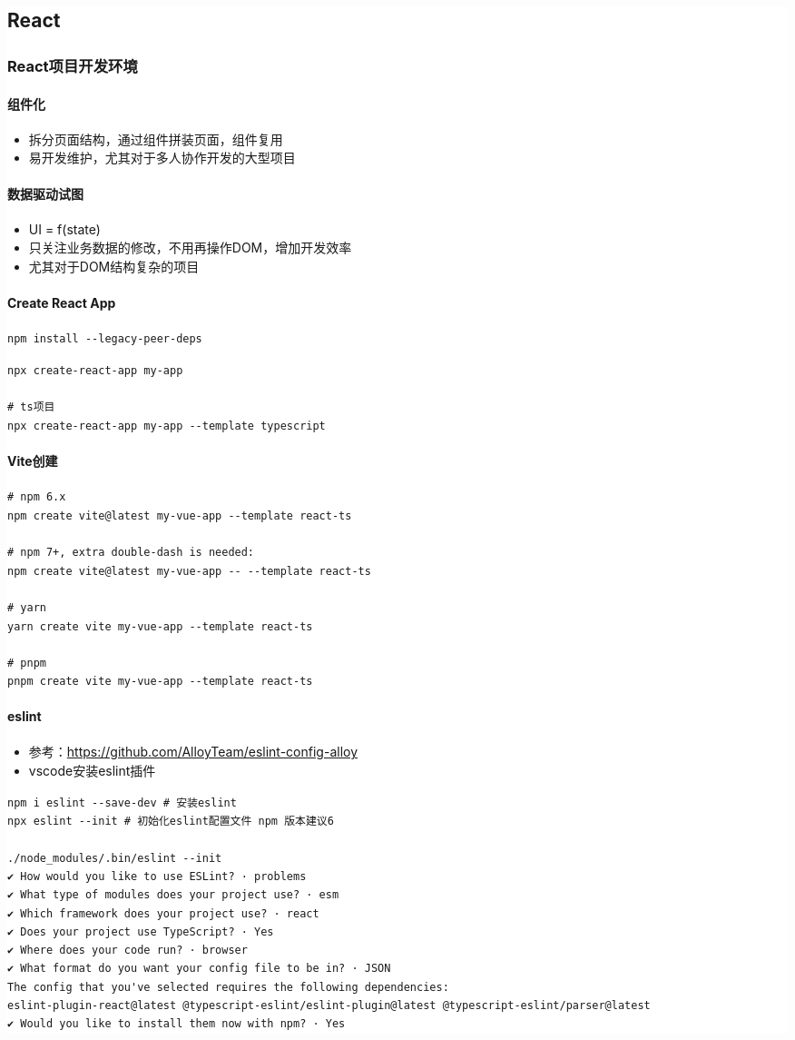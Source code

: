 ## React

### React项目开发环境

#### 组件化

* 拆分页面结构，通过组件拼装页面，组件复用
* 易开发维护，尤其对于多人协作开发的大型项目

#### 数据驱动试图

* UI = f(state)
* 只关注业务数据的修改，不用再操作DOM，增加开发效率
* 尤其对于DOM结构复杂的项目

#### Create React App

```undefined
npm install --legacy-peer-deps
```

```shell
npx create-react-app my-app

# ts项目
npx create-react-app my-app --template typescript
```

#### Vite创建

```shell
# npm 6.x
npm create vite@latest my-vue-app --template react-ts

# npm 7+, extra double-dash is needed:
npm create vite@latest my-vue-app -- --template react-ts

# yarn
yarn create vite my-vue-app --template react-ts

# pnpm
pnpm create vite my-vue-app --template react-ts
```

#### eslint

* 参考：https://github.com/AlloyTeam/eslint-config-alloy
* vscode安装eslint插件

```shell
npm i eslint --save-dev # 安装eslint
npx eslint --init # 初始化eslint配置文件 npm 版本建议6

./node_modules/.bin/eslint --init
✔ How would you like to use ESLint? · problems
✔ What type of modules does your project use? · esm
✔ Which framework does your project use? · react
✔ Does your project use TypeScript? · Yes
✔ Where does your code run? · browser
✔ What format do you want your config file to be in? · JSON
The config that you've selected requires the following dependencies:
eslint-plugin-react@latest @typescript-eslint/eslint-plugin@latest @typescript-eslint/parser@latest
✔ Would you like to install them now with npm? · Yes
```
